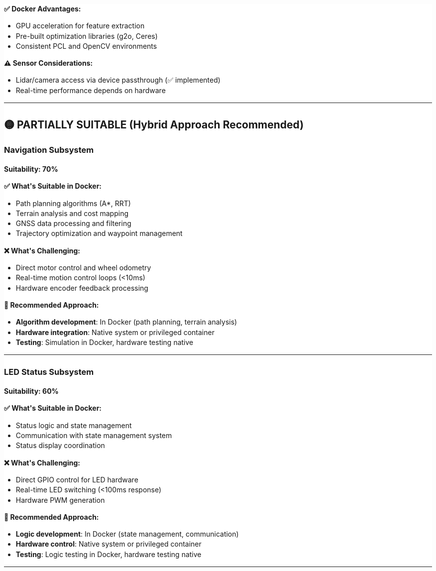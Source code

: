 **✅ Docker Advantages:**
- GPU acceleration for feature extraction
- Pre-built optimization libraries (g2o, Ceres)
- Consistent PCL and OpenCV environments

**⚠️ Sensor Considerations:**
- Lidar/camera access via device passthrough (✅ implemented)
- Real-time performance depends on hardware

---

## 🟡 **PARTIALLY SUITABLE (Hybrid Approach Recommended)**

### Navigation Subsystem
**Suitability: 70%**

**✅ What's Suitable in Docker:**
- Path planning algorithms (A*, RRT)
- Terrain analysis and cost mapping
- GNSS data processing and filtering
- Trajectory optimization and waypoint management

**❌ What's Challenging:**
- Direct motor control and wheel odometry
- Real-time motion control loops (<10ms)
- Hardware encoder feedback processing

**🔧 Recommended Approach:**
- **Algorithm development**: In Docker (path planning, terrain analysis)
- **Hardware integration**: Native system or privileged container
- **Testing**: Simulation in Docker, hardware testing native

---

### LED Status Subsystem
**Suitability: 60%**

**✅ What's Suitable in Docker:**
- Status logic and state management
- Communication with state management system
- Status display coordination

**❌ What's Challenging:**
- Direct GPIO control for LED hardware
- Real-time LED switching (<100ms response)
- Hardware PWM generation

**🔧 Recommended Approach:**
- **Logic development**: In Docker (state management, communication)
- **Hardware control**: Native system or privileged container
- **Testing**: Logic testing in Docker, hardware testing native

---
